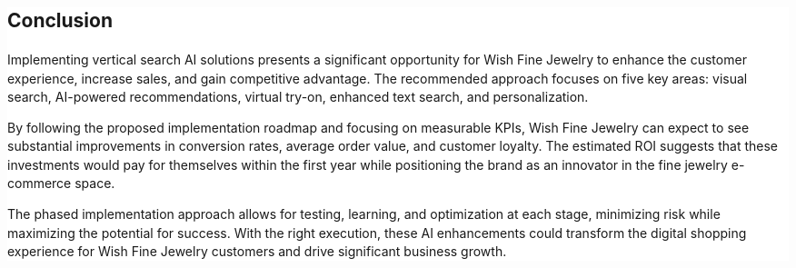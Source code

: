 ## Conclusion

Implementing vertical search AI solutions presents a significant opportunity for Wish Fine Jewelry to enhance the customer experience, increase sales, and gain competitive advantage. The recommended approach focuses on five key areas: visual search, AI-powered recommendations, virtual try-on, enhanced text search, and personalization.

By following the proposed implementation roadmap and focusing on measurable KPIs, Wish Fine Jewelry can expect to see substantial improvements in conversion rates, average order value, and customer loyalty. The estimated ROI suggests that these investments would pay for themselves within the first year while positioning the brand as an innovator in the fine jewelry e-commerce space.

The phased implementation approach allows for testing, learning, and optimization at each stage, minimizing risk while maximizing the potential for success. With the right execution, these AI enhancements could transform the digital shopping experience for Wish Fine Jewelry customers and drive significant business growth.
